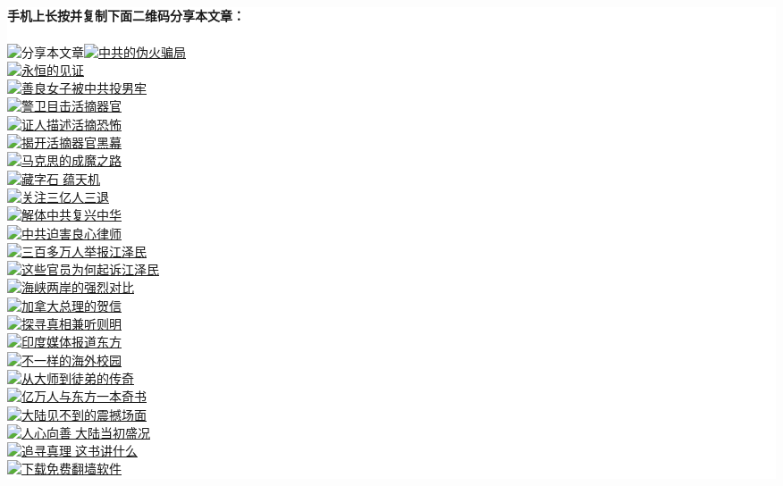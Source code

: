 <strong>手机上长按并复制下面二维码分享本文章：</strong><br><br><img src="https://quickchart.io/qr?size=256&text=https://github.com/1992513/djy/blob/master/gb/21/11/2/n13346437.md%231" title="分享本文章"></td><td VALIGN=TOP><a href="https://github.com/1992513/djy/blob/master/gb/16/1/21/n4622075.md?dfh#1" target="_blank"><img src="https://raw.githubusercontent.com/1992513/djy/master/gb/300/wei-f1.jpg" title="中共的伪火骗局"  alt="中共的伪火骗局"></a><br><a href="https://github.com/1992513/www/blob/master/README.md?dfh#9" target="_blank"><img src="https://raw.githubusercontent.com/1992513/djy/master/gb/300/yong-h.jpg" title="永恒的见证"  alt="永恒的见证"></a><br><a href="https://github.com/1992513/djy/blob/master/gb/13/9/29/n3974789.md?dfh#1" target="_blank"><img src="https://raw.githubusercontent.com/1992513/djy/master/gb/300/shang-lnz.jpg" title="善良女子被中共投男牢"  alt="善良女子被中共投男牢"></a><br><a href="https://github.com/1992513/djy/blob/master/gb/16/3/16/n4663449.md?dfh#1" target="_blank"><img src="https://raw.githubusercontent.com/1992513/djy/master/gb/300/huo-z3.jpg" title="警卫目击活摘器官"  alt="警卫目击活摘器官"></a><br><a href="https://github.com/1992513/djy/blob/master/gb/16/8/7/n8177641.md?dfh#1" target="_blank"><img src="https://raw.githubusercontent.com/1992513/djy/master/gb/300/huo-z4.jpg" title="证人描述活摘恐怖"  alt="证人描述活摘恐怖"></a><br><a href="https://github.com/1992513/djy/blob/master/gb/10/4/19/n2881569.md?dfh#1" target="_blank"><img src="https://raw.githubusercontent.com/1992513/djy/master/gb/300/huo-z1.jpg" title="揭开活摘器官黑幕"  alt="揭开活摘器官黑幕"></a><br><a href="https://github.com/1992513/djy/blob/master/gb/10/11/7/n3077476.md?dfh#1" target="_blank"><img src="https://raw.githubusercontent.com/1992513/djy/master/gb/300/ma-ks.jpg" title="马克思的成魔之路"  alt="马克思的成魔之路"></a><br><a href="https://github.com/1992513/djy/blob/master/gb/14/6/9/n4173977.md?dfh#1" target="_blank"><img src="https://raw.githubusercontent.com/1992513/djy/master/gb/300/chang-zs.jpg" title="藏字石 蕴天机"  alt="藏字石 蕴天机"></a><br><a href="https://github.com/1992513/djy/blob/master/gb/18/5/10/n10381511.md?dfh#1" target="_blank"><img src="https://raw.githubusercontent.com/1992513/djy/master/gb/300/st1.jpg" title="关注三亿人三退"  alt="关注三亿人三退"></a><br><a href="https://github.com/1992513/djy/blob/master/gb/18/3/21/n10237682.md?dfh#1" target="_blank"><img src="https://raw.githubusercontent.com/1992513/djy/master/gb/300/jie-t.jpg" title="解体中共复兴中华"  alt="解体中共复兴中华"></a><br><a href="https://github.com/1992513/djy/blob/master/gb/9/2/9/n2422991.md?dfh#1" target="_blank"><img src="https://raw.githubusercontent.com/1992513/djy/master/gb/300/gao-zs.jpg" title="中共迫害良心律师"  alt="中共迫害良心律师"></a><br><a href="https://github.com/1992513/djy/blob/master/gb/18/12/9/n10900044.md?dfh#1" target="_blank"><img src="https://raw.githubusercontent.com/1992513/djy/master/gb/300/sj1.jpg" title="三百多万人举报江泽民"  alt="三百多万人举报江泽民"></a><br><a href="https://github.com/1992513/djy/blob/master/gb/18/8/28/n10672014.md?dfh#1" target="_blank"><img src="https://raw.githubusercontent.com/1992513/djy/master/gb/300/sj2.jpg" title="这些官员为何起诉江泽民"  alt="这些官员为何起诉江泽民"></a><br><a href="https://github.com/1992513/djy/blob/master/gb/8/12/18/n2367165.md?dfh#1" target="_blank"><img src="https://raw.githubusercontent.com/1992513/djy/master/gb/300/liangan.jpg" title="海峡两岸的强烈对比"  alt="海峡两岸的强烈对比"></a><br><a href="https://github.com/1992513/djy/blob/master/gb/15/12/10/n4593139.md?dfh#1" target="_blank"><img src="https://raw.githubusercontent.com/1992513/djy/master/gb/300/jia-ndzl.jpg" title="加拿大总理的贺信"  alt="加拿大总理的贺信"></a><br><a href="https://github.com/1992513/djy/blob/master/gb/11/6/17/n3289382.md?dfh#1" target="_blank"><img src="https://raw.githubusercontent.com/1992513/djy/master/gb/300/xiao-wd.jpg" title="探寻真相兼听则明"  alt="探寻真相兼听则明"></a><br><a href="https://github.com/1992513/djy/blob/master/gb/18/10/27/n10812623.md?dfh#1" target="_blank"><img src="https://raw.githubusercontent.com/1992513/djy/master/gb/300/yindu.jpg" title="印度媒体报道东方"  alt="印度媒体报道东方"></a><br><a href="https://github.com/1992513/djy/blob/master/gb/18/6/9/n10469652.md?dfh#1" target="_blank"><img src="https://raw.githubusercontent.com/1992513/djy/master/gb/300/xie-j.jpg" title="不一样的海外校园"  alt="不一样的海外校园"></a><br><a href="https://github.com/1992513/djy/blob/master/gb/7/4/5/n1669415.md?dfh#1" target="_blank"><img src="https://raw.githubusercontent.com/1992513/djy/master/gb/300/li-up.jpg" title="从大师到徒弟的传奇"  alt="从大师到徒弟的传奇"></a><br><a href="https://github.com/1992513/djy/blob/master/gb/17/5/26/n9191512.md?dfh#1" target="_blank"><img src="https://raw.githubusercontent.com/1992513/djy/master/gb/300/zfl2.jpg" title="亿万人与东方一本奇书"  alt="亿万人与东方一本奇书"></a><br><a href="https://github.com/1992513/djy/blob/master/gb/13/11/27/n4020290.md?dfh#1" target="_blank"><img src="https://raw.githubusercontent.com/1992513/djy/master/gb/300/zhen-h.jpg" title="大陆见不到的震撼场面"  alt="大陆见不到的震撼场面"></a><br><a href="https://github.com/1992513/djy/blob/master/gb/15/7/17/n4482910.md?dfh#1" target="_blank"><img src="https://raw.githubusercontent.com/1992513/djy/master/gb/300/dalu-sk.jpg" title="人心向善 大陆当初盛况"  alt="人心向善 大陆当初盛况"></a><br><a href="https://github.com/1992513/djy/blob/master/gb/19/1/5/n10955468.md?dfh#1" target="_blank"><img src="https://raw.githubusercontent.com/1992513/djy/master/gb/300/zfl1.jpg" title="追寻真理 这书讲什么"  alt="追寻真理 这书讲什么"></a><br><a href="https://github.com/1992513/www/blob/master/README.md?dfh#1" target="_blank"><img src="https://raw.githubusercontent.com/1992513/djy/master/gb/300/fq1.jpg" title="下载免费翻墙软件"  alt="下载免费翻墙软件"></a><br></td></tr></table>
